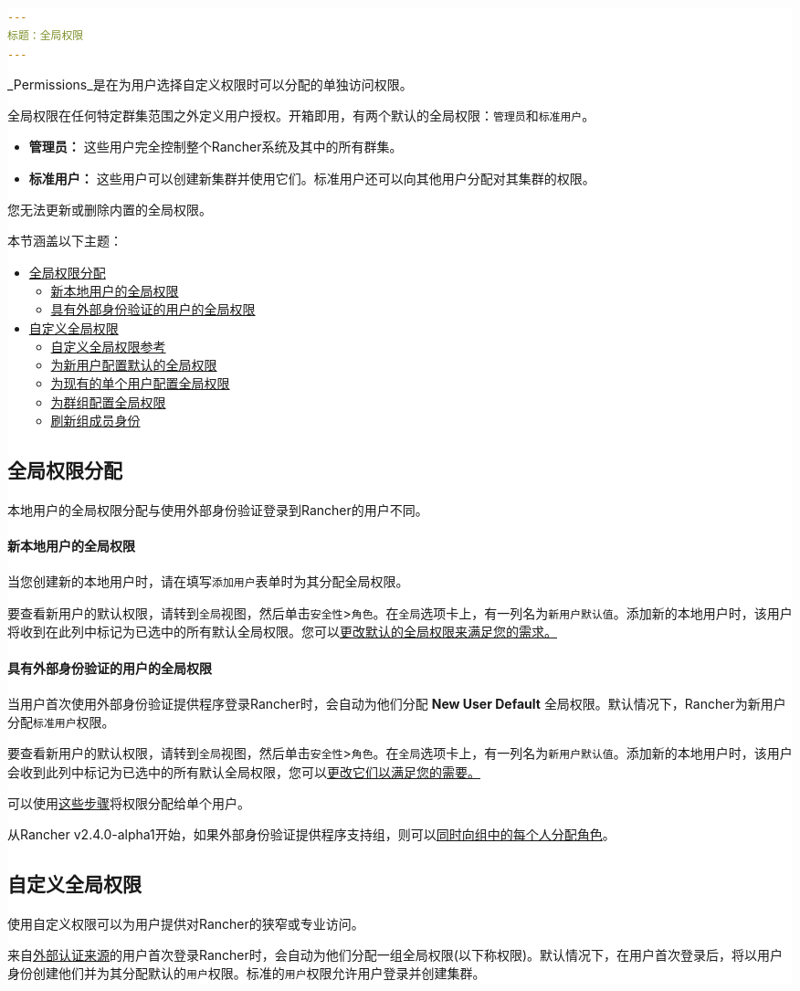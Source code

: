 ```yaml
---
标题：全局权限
---
```


_Permissions_是在为用户选择自定义权限时可以分配的单独访问权限。

全局权限在任何特定群集范围之外定义用户授权。开箱即用，有两个默认的全局权限：`管理员`和`标准用户`。

- **管理员：** 这些用户完全控制整个Rancher系统及其中的所有群集。

- <a id="user"> </a> **标准用户：** 这些用户可以创建新集群并使用它们。标准用户还可以向其他用户分配对其集群的权限。

您无法更新或删除内置的全局权限。

本节涵盖以下主题：

- [全局权限分配](＃global-permission-assignment)
    - [新本地用户的全局权限](＃global-permissions-for-new-local-users)
    - [具有外部身份验证的用户的全局权限](＃global-permissions-for-users-with-external-authentication)
- [自定义全局权限](＃custom-global-permissions)
    - [自定义全局权限参考](＃custom-global-permissions-reference)
    - [为新用户配置默认的全局权限](＃configuring-default-global-permissions)
    - [为现有的单个用户配置全局权限](为现有的单个用户配置＃configuring-global-permissions)
    - [为群组配置全局权限](＃configuring-global-permissions-for-groups)
    - [刷新组成员身份](＃refreshing-group-memberships)

## 全局权限分配

本地用户的全局权限分配与使用外部身份验证登录到Rancher的用户不同。

#### 新本地用户的全局权限

当您创建新的本地用户时，请在填写`添加用户`表单时为其分配全局权限。

要查看新用户的默认权限，请转到`全局`视图，然后单击`安全性`>`角色`。在`全局`选项卡上，有一列名为`新用户默认值`。添加新的本地用户时，该用户将收到在此列中标记为已选中的所有默认全局权限。您可以[更改默认的全局权限来满足您的需求。](＃configuring-default-global-permissions)

#### 具有外部身份验证的用户的全局权限

当用户首次使用外部身份验证提供程序登录Rancher时，会自动为他们分配 **New User Default** 全局权限。默认情况下，Rancher为新用户分配`标准用户`权限。

要查看新用户的默认权限，请转到`全局`视图，然后单击`安全性`>`角色`。在`全局`选项卡上，有一列名为`新用户默认值`。添加新的本地用户时，该用户会收到此列中标记为已选中的所有默认全局权限，您可以[更改它们以满足您的需要。](＃configuring-default-global-permissions)

可以使用[这些步骤](＃configuring-global-permissions-for-existing-individual-users)将权限分配给单个用户。

从Rancher v2.4.0-alpha1开始，如果外部身份验证提供程序支持组，则可以[同时向组中的每个人分配角色](＃configuring-global-permissions-for-groups)。

## 自定义全局权限

使用自定义权限可以为用户提供对Rancher的狭窄或专业访问。

来自[外部认证来源](/docs/admin-settings/authentication/)的用户首次登录Rancher时，会自动为他们分配一组全局权限(以下称权限)。默认情况下，在用户首次登录后，将以用户身份创建他们并为其分配默认的`用户`权限。标准的`用户`权限允许用户登录并创建集群。
